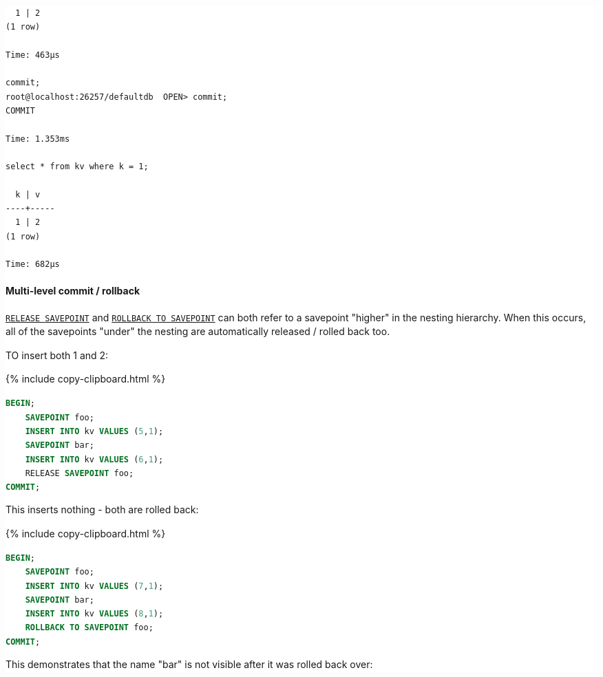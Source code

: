 ```
  1 | 2
(1 row)

Time: 463µs

commit;
root@localhost:26257/defaultdb  OPEN> commit;
COMMIT

Time: 1.353ms

select * from kv where k = 1;

  k | v
----+-----
  1 | 2
(1 row)

Time: 682µs
```

#### Multi-level commit / rollback

[`RELEASE SAVEPOINT`](release-savepoint.html) and [`ROLLBACK TO SAVEPOINT`](rollback-transaction.html) can both refer to a savepoint "higher" in the nesting hierarchy. When this occurs, all of the savepoints "under" the nesting are automatically released / rolled back too.

TO insert both 1 and 2:

{% include copy-clipboard.html %}
~~~ sql
BEGIN;
    SAVEPOINT foo;
    INSERT INTO kv VALUES (5,1);
    SAVEPOINT bar;
    INSERT INTO kv VALUES (6,1);
    RELEASE SAVEPOINT foo;
COMMIT;
~~~

This inserts nothing - both are rolled back:

{% include copy-clipboard.html %}
~~~ sql
BEGIN;
    SAVEPOINT foo;
    INSERT INTO kv VALUES (7,1);
    SAVEPOINT bar;
    INSERT INTO kv VALUES (8,1);
    ROLLBACK TO SAVEPOINT foo;
COMMIT;
~~~

This demonstrates that the name "bar" is not visible after it was rolled back over:
